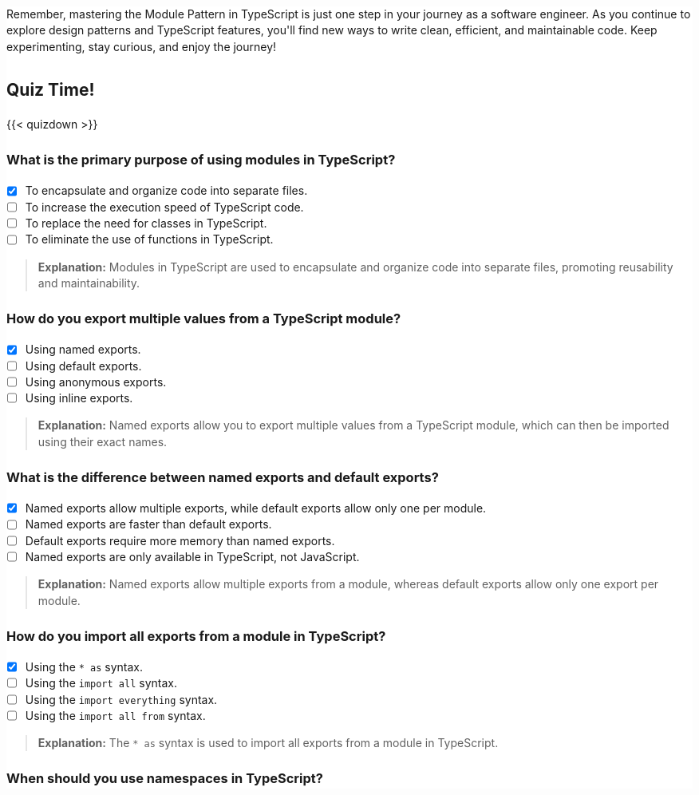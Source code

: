Remember, mastering the Module Pattern in TypeScript is just one step in your journey as a software engineer. As you continue to explore design patterns and TypeScript features, you'll find new ways to write clean, efficient, and maintainable code. Keep experimenting, stay curious, and enjoy the journey!

## Quiz Time!

{{< quizdown >}}

### What is the primary purpose of using modules in TypeScript?

- [x] To encapsulate and organize code into separate files.
- [ ] To increase the execution speed of TypeScript code.
- [ ] To replace the need for classes in TypeScript.
- [ ] To eliminate the use of functions in TypeScript.

> **Explanation:** Modules in TypeScript are used to encapsulate and organize code into separate files, promoting reusability and maintainability.

### How do you export multiple values from a TypeScript module?

- [x] Using named exports.
- [ ] Using default exports.
- [ ] Using anonymous exports.
- [ ] Using inline exports.

> **Explanation:** Named exports allow you to export multiple values from a TypeScript module, which can then be imported using their exact names.

### What is the difference between named exports and default exports?

- [x] Named exports allow multiple exports, while default exports allow only one per module.
- [ ] Named exports are faster than default exports.
- [ ] Default exports require more memory than named exports.
- [ ] Named exports are only available in TypeScript, not JavaScript.

> **Explanation:** Named exports allow multiple exports from a module, whereas default exports allow only one export per module.

### How do you import all exports from a module in TypeScript?

- [x] Using the `* as` syntax.
- [ ] Using the `import all` syntax.
- [ ] Using the `import everything` syntax.
- [ ] Using the `import all from` syntax.

> **Explanation:** The `* as` syntax is used to import all exports from a module in TypeScript.

### When should you use namespaces in TypeScript?
